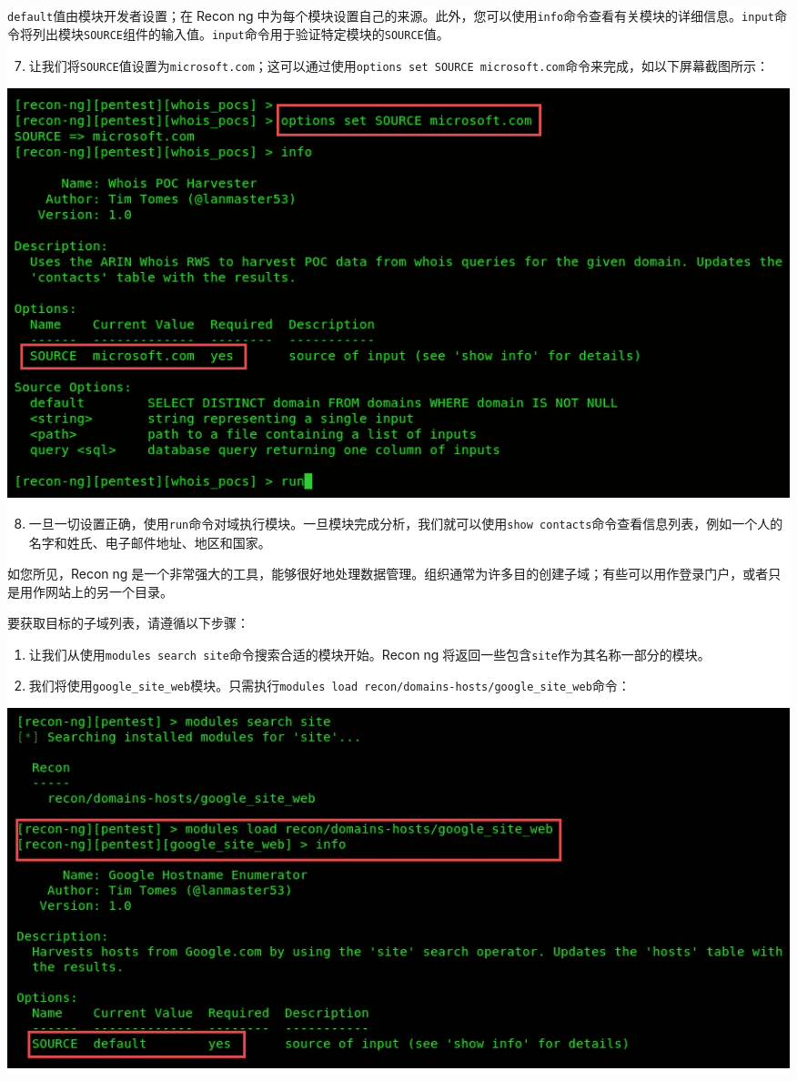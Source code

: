 `default`值由模块开发者设置；在 Recon ng 中为每个模块设置自己的来源。此外，您可以使用`info`命令查看有关模块的详细信息。`input`命令将列出模块`SOURCE`组件的输入值。`input`命令用于验证特定模块的`SOURCE`值。

7.  让我们将`SOURCE`值设置为`microsoft.com`；这可以通过使用`options set SOURCE microsoft.com`命令来完成，如以下屏幕截图所示：

![](img/8584d219-19ee-4128-99fa-999f69d09cae.png)

8.  一旦一切设置正确，使用`run`命令对域执行模块。一旦模块完成分析，我们就可以使用`show contacts`命令查看信息列表，例如一个人的名字和姓氏、电子邮件地址、地区和国家。

如您所见，Recon ng 是一个非常强大的工具，能够很好地处理数据管理。组织通常为许多目的创建子域；有些可以用作登录门户，或者只是用作网站上的另一个目录。

要获取目标的子域列表，请遵循以下步骤：

1.  让我们从使用`modules search site`命令搜索合适的模块开始。Recon ng 将返回一些包含`site`作为其名称一部分的模块。

2.  我们将使用`google_site_web`模块。只需执行`modules load recon/domains-hosts/google_site_web`命令：

![](img/0bec6f46-8f3a-42b5-8616-2680c53f9a19.png)

